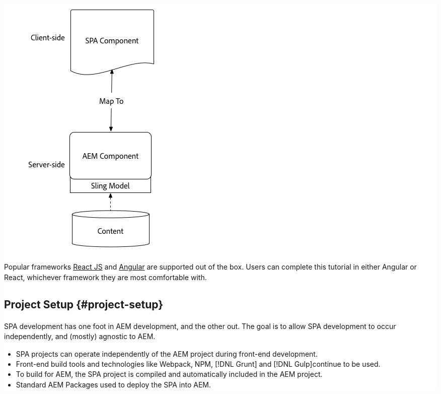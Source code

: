 ![SPA component mapping](assets/spa-editor-helloworld-tutorial-use/mapto.png)

Popular frameworks [React JS](https://reactjs.org/) and [Angular](https://angular.io/) are supported out of the box. Users can complete this tutorial in either Angular or React, whichever framework they are most comfortable with.

## Project Setup {#project-setup}

SPA development has one foot in AEM development, and the other out. The goal is to allow SPA development to occur independently, and (mostly) agnostic to AEM.

* SPA projects can operate independently of the AEM project during front-end development.
* Front-end build tools and technologies like Webpack, NPM, [!DNL Grunt] and [!DNL Gulp]continue to be used.
* To build for AEM, the SPA project is compiled and automatically included in the AEM project.
* Standard AEM Packages used to deploy the SPA into AEM.
